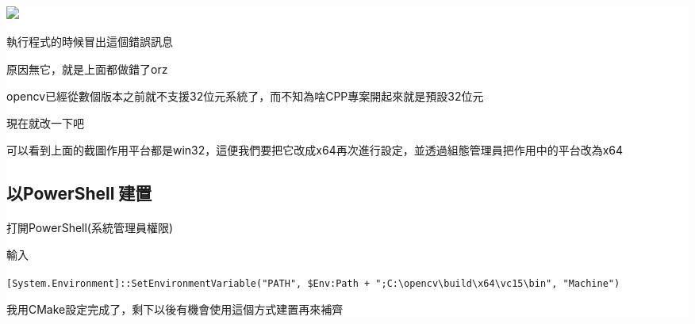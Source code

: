 ![](https://i.imgur.com/e2qBGpT.png)

執行程式的時候冒出這個錯誤訊息

原因無它，就是上面都做錯了orz

opencv已經從數個版本之前就不支援32位元系統了，而不知為啥CPP專案開起來就是預設32位元

現在就改一下吧

可以看到上面的截圖作用平台都是win32，這便我們要把它改成x64再次進行設定，並透過組態管理員把作用中的平台改為x64







## 以PowerShell 建置

打開PowerShell(系統管理員權限)

輸入

```
[System.Environment]::SetEnvironmentVariable("PATH", $Env:Path + ";C:\opencv\build\x64\vc15\bin", "Machine")
```



我用CMake設定完成了，剩下以後有機會使用這個方式建置再來補齊

